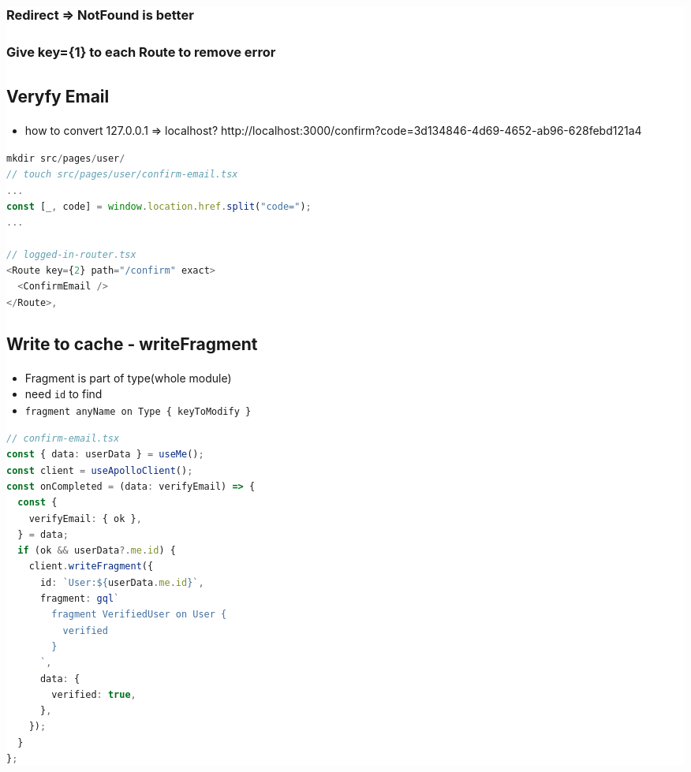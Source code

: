### Redirect => NotFound is better

### Give key={1} to each Route to remove error

## Veryfy Email

- how to convert 127.0.0.1 => localhost?
  http://localhost:3000/confirm?code=3d134846-4d69-4652-ab96-628febd121a4

```ts
mkdir src/pages/user/
// touch src/pages/user/confirm-email.tsx
...
const [_, code] = window.location.href.split("code=");
...

// logged-in-router.tsx
<Route key={2} path="/confirm" exact>
  <ConfirmEmail />
</Route>,
```

## Write to cache - writeFragment

- Fragment is part of type(whole module)
- need `id` to find
- `fragment anyName on Type { keyToModify }`

```ts
// confirm-email.tsx
const { data: userData } = useMe();
const client = useApolloClient();
const onCompleted = (data: verifyEmail) => {
  const {
    verifyEmail: { ok },
  } = data;
  if (ok && userData?.me.id) {
    client.writeFragment({
      id: `User:${userData.me.id}`,
      fragment: gql`
        fragment VerifiedUser on User {
          verified
        }
      `,
      data: {
        verified: true,
      },
    });
  }
};
```
